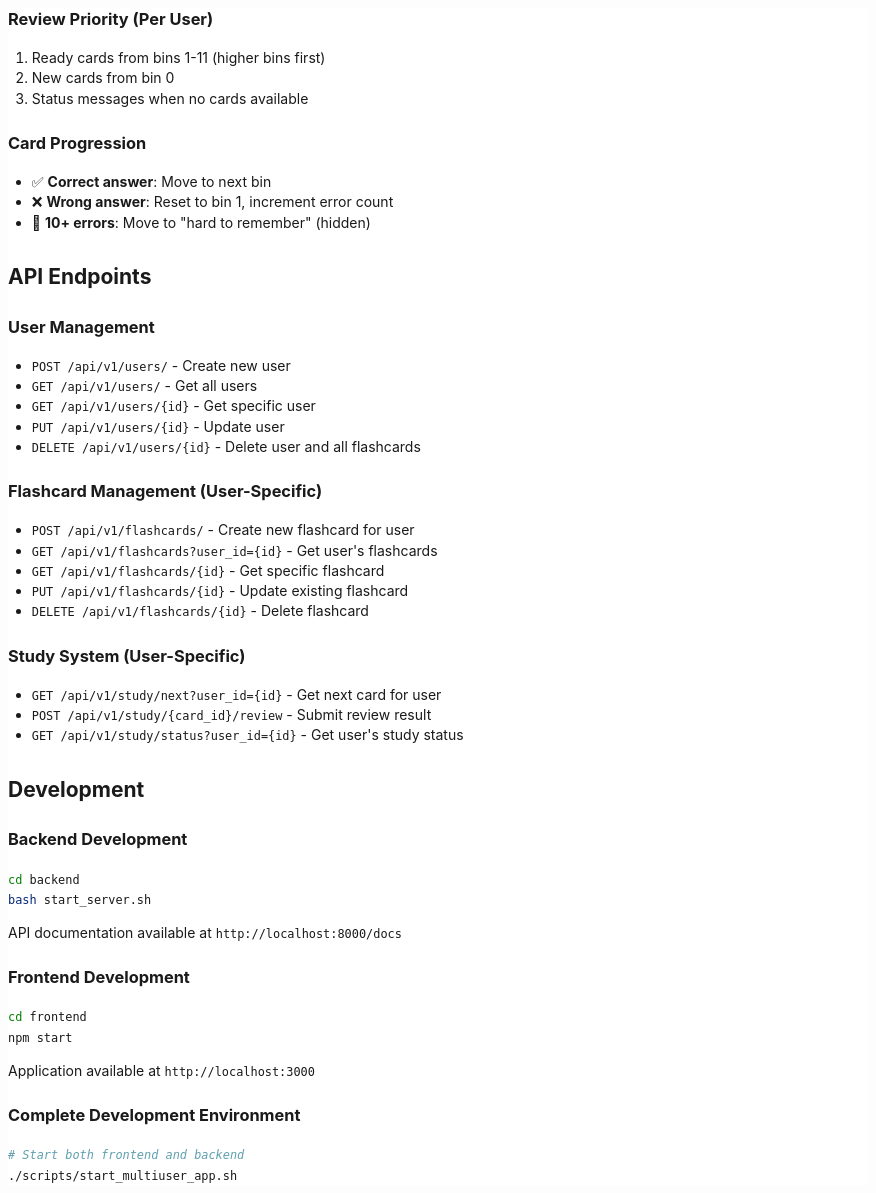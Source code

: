 ### Review Priority (Per User)
1. Ready cards from bins 1-11 (higher bins first)
2. New cards from bin 0  
3. Status messages when no cards available

### Card Progression
- ✅ **Correct answer**: Move to next bin
- ❌ **Wrong answer**: Reset to bin 1, increment error count
- 🚫 **10+ errors**: Move to "hard to remember" (hidden)

## API Endpoints

### User Management
- `POST /api/v1/users/` - Create new user
- `GET /api/v1/users/` - Get all users  
- `GET /api/v1/users/{id}` - Get specific user
- `PUT /api/v1/users/{id}` - Update user
- `DELETE /api/v1/users/{id}` - Delete user and all flashcards

### Flashcard Management (User-Specific)
- `POST /api/v1/flashcards/` - Create new flashcard for user
- `GET /api/v1/flashcards?user_id={id}` - Get user's flashcards
- `GET /api/v1/flashcards/{id}` - Get specific flashcard
- `PUT /api/v1/flashcards/{id}` - Update existing flashcard
- `DELETE /api/v1/flashcards/{id}` - Delete flashcard

### Study System (User-Specific)
- `GET /api/v1/study/next?user_id={id}` - Get next card for user
- `POST /api/v1/study/{card_id}/review` - Submit review result
- `GET /api/v1/study/status?user_id={id}` - Get user's study status

## Development

### Backend Development
```bash
cd backend
bash start_server.sh
```
API documentation available at `http://localhost:8000/docs`

### Frontend Development
```bash
cd frontend  
npm start
```
Application available at `http://localhost:3000`

### Complete Development Environment
```bash
# Start both frontend and backend
./scripts/start_multiuser_app.sh
```
